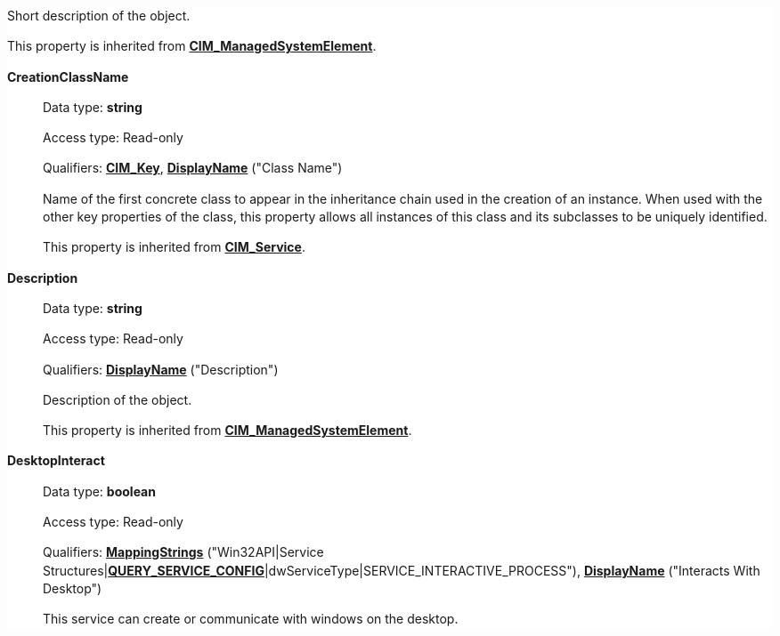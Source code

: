 Short description of the object.

This property is inherited from [**CIM\_ManagedSystemElement**](cim-managedsystemelement.md).

</dd> <dt>

**CreationClassName**
</dt> <dd> <dl> <dt>

Data type: **string**
</dt> <dt>

Access type: Read-only
</dt> <dt>

Qualifiers: [**CIM\_Key**](../wmisdk/standard-wmi-qualifiers.md), [**DisplayName**](../wmisdk/standard-qualifiers.md) ("Class Name")
</dt> </dl>

Name of the first concrete class to appear in the inheritance chain used in the creation of an instance. When used with the other key properties of the class, this property allows all instances of this class and its subclasses to be uniquely identified.

This property is inherited from [**CIM\_Service**](cim-service.md).

</dd> <dt>

**Description**
</dt> <dd> <dl> <dt>

Data type: **string**
</dt> <dt>

Access type: Read-only
</dt> <dt>

Qualifiers: [**DisplayName**](../wmisdk/standard-qualifiers.md) ("Description")
</dt> </dl>

Description of the object.

This property is inherited from [**CIM\_ManagedSystemElement**](cim-managedsystemelement.md).

</dd> <dt>

**DesktopInteract**
</dt> <dd> <dl> <dt>

Data type: **boolean**
</dt> <dt>

Access type: Read-only
</dt> <dt>

Qualifiers: [**MappingStrings**](../wmisdk/standard-qualifiers.md) ("Win32API\|Service Structures\|[**QUERY\_SERVICE\_CONFIG**](/windows/win32/api/winsvc/ns-winsvc-query_service_configa)\|dwServiceType\|SERVICE\_INTERACTIVE\_PROCESS"), [**DisplayName**](../wmisdk/standard-qualifiers.md) ("Interacts With Desktop")
</dt> </dl>

This service can create or communicate with windows on the desktop.
